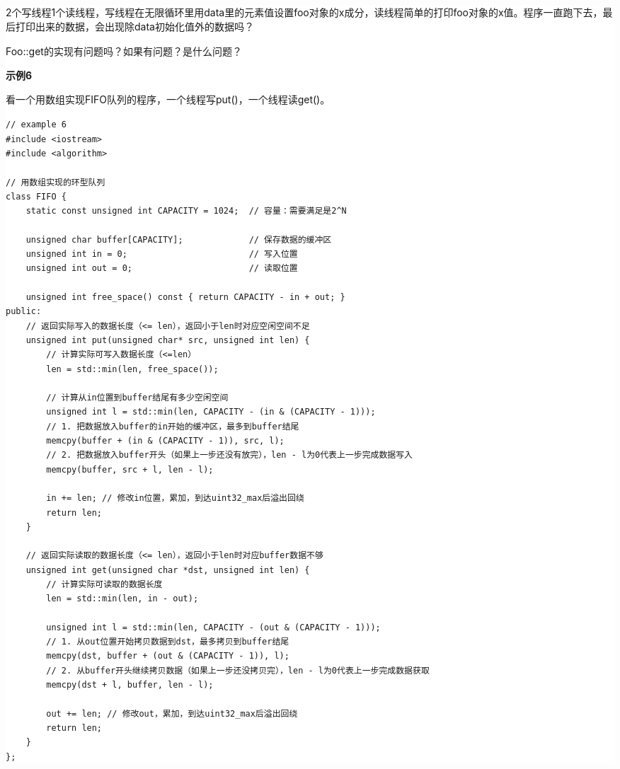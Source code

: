 
2个写线程1个读线程，写线程在无限循环里用data里的元素值设置foo对象的x成分，读线程简单的打印foo对象的x值。程序一直跑下去，最后打印出来的数据，会出现除data初始化值外的数据吗？



Foo::get的实现有问题吗？如果有问题？是什么问题？



**示例6**



看一个用数组实现FIFO队列的程序，一个线程写put\(\)，一个线程读get\(\)。



```
// example 6
#include <iostream>
#include <algorithm>

// 用数组实现的环型队列
class FIFO {
    static const unsigned int CAPACITY = 1024;  // 容量：需要满足是2^N

    unsigned char buffer[CAPACITY];             // 保存数据的缓冲区
    unsigned int in = 0;                        // 写入位置
    unsigned int out = 0;                       // 读取位置

    unsigned int free_space() const { return CAPACITY - in + out; }
public:
    // 返回实际写入的数据长度（<= len），返回小于len时对应空闲空间不足
    unsigned int put(unsigned char* src, unsigned int len) {
        // 计算实际可写入数据长度（<=len）
        len = std::min(len, free_space());

        // 计算从in位置到buffer结尾有多少空闲空间
        unsigned int l = std::min(len, CAPACITY - (in & (CAPACITY - 1)));
        // 1. 把数据放入buffer的in开始的缓冲区，最多到buffer结尾
        memcpy(buffer + (in & (CAPACITY - 1)), src, l);   
        // 2. 把数据放入buffer开头（如果上一步还没有放完），len - l为0代表上一步完成数据写入
        memcpy(buffer, src + l, len - l);
        
        in += len; // 修改in位置，累加，到达uint32_max后溢出回绕
        return len;
    }

    // 返回实际读取的数据长度（<= len），返回小于len时对应buffer数据不够
    unsigned int get(unsigned char *dst, unsigned int len) {
        // 计算实际可读取的数据长度
        len = std::min(len, in - out);

        unsigned int l = std::min(len, CAPACITY - (out & (CAPACITY - 1)));
        // 1. 从out位置开始拷贝数据到dst，最多拷贝到buffer结尾
        memcpy(dst, buffer + (out & (CAPACITY - 1)), l);
        // 2. 从buffer开头继续拷贝数据（如果上一步还没拷贝完），len - l为0代表上一步完成数据获取
        memcpy(dst + l, buffer, len - l);

        out += len; // 修改out，累加，到达uint32_max后溢出回绕
        return len;
    }
};
```
